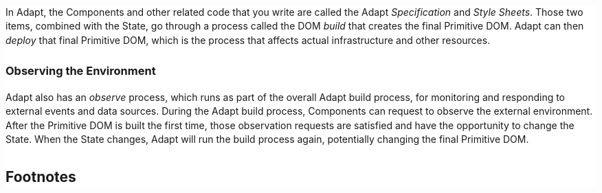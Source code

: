 In Adapt, the Components and other related code that you write are called the Adapt *Specification* and *Style Sheets*.
Those two items, combined with the State, go through a process called the DOM *build* that creates the final Primitive DOM.
Adapt can then *deploy* that final Primitive DOM, which is the process that affects actual infrastructure and other resources.

### Observing the Environment
Adapt also has an *observe* process, which runs as part of the overall Adapt build process, for monitoring and responding to external events and data sources.
During the Adapt build process, Components can request to observe the external environment.
After the Primitive DOM is built the first time, those observation requests are satisfied and have the opportunity to change the State.
When the State changes, Adapt will run the build process again, potentially changing the final Primitive DOM.

## Footnotes

